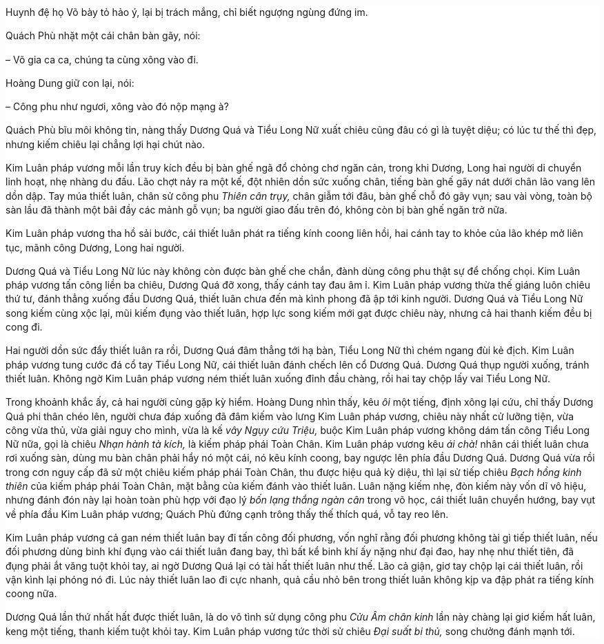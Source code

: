 Huynh đệ họ Võ bày tỏ hảo ý, lại bị trách mắng, chỉ biết ngượng ngùng đứng im.

Quách Phù nhặt một cái chân bàn gãy, nói:

– Võ gia ca ca, chúng ta cùng xông vào đi.

Hoàng Dung giữ con lại, nói:

– Công phu như ngươi, xông vào đó nộp mạng à?

Quách Phù bĩu môi không tin, nàng thấy Dương Quá và Tiểu Long Nữ xuất chiêu cũng đâu có gì là tuyệt diệu; có lúc tư thế thì đẹp, nhưng kiếm chiêu lại chẳng lợi hại chút nào.

Kim Luân pháp vương mỗi lần truy kích đều bị bàn ghế ngã đổ chỏng chơ ngăn cản, trong khi Dương, Long hai người di chuyển linh hoạt, nhẹ nhàng du đấu. Lão chợt nảy ra một kế, đột nhiên dồn sức xuống chân, tiếng bàn ghế gãy nát dưới chân lão vang lên dồn dập. Tay múa thiết luân, chân sử công phu _Thiên cân trụy,_ chân giẫm tới đâu, bàn ghế chỗ đó gãy vụn; sau vài vòng, toàn bộ sàn lầu đã thành một bãi đầy các mảnh gỗ vụn; ba người giao đấu trên đó, không còn bị bàn ghế ngăn trở nữa.

Kim Luân pháp vương tha hồ sải bước, cái thiết luân phát ra tiếng kính coong liên hồi, hai cánh tay to khỏe của lão khép mở liên tục, mãnh công Dương, Long hai người.

Dương Quá và Tiểu Long Nữ lúc này không còn được bàn ghế che chắn, đành dùng công phu thật sự để chống chọi. Kim Luân pháp vương tấn công liền ba chiêu, Dương Quá đỡ xong, thấy cánh tay đau âm ỉ. Kim Luân pháp vương thừa thế giáng luôn chiêu thứ tư, đánh thẳng xuống đầu Dương Quá, thiết luân chưa đến mà kình phong đã ập tới kinh người. Dương Quá và Tiểu Long Nữ song kiếm cùng xộc lại, mũi kiếm đụng vào thiết luân, hợp lực song kiếm mới gạt được chiêu này, nhưng cả hai thanh kiếm đều bị cong đi.

Hai người dồn sức đẩy thiết luân ra rồi, Dương Quá đâm thẳng tới hạ bàn, Tiểu Long Nữ thì chém ngang đùi kẻ địch. Kim Luân pháp vương tung cước đá cổ tay Tiểu Long Nữ, cái thiết luân đánh chếch lên cổ Dương Quá. Dương Quá thụp người xuống, tránh thiết luân. Không ngờ Kim Luân pháp vương ném thiết luân xuống đỉnh đầu chàng, rồi hai tay chộp lấy vai Tiểu Long Nữ.

Trong khoảnh khắc ấy, cả hai người cùng gặp kỳ hiểm. Hoàng Dung nhìn thấy, kêu _ôi_ một tiếng, định xông lại cứu, chỉ thấy Dương Quá phi thân chéo lên, người chưa đáp xuống đã đâm kiếm vào lưng Kim Luân pháp vương, chiêu này nhất cử lưỡng tiện, vừa công vừa thủ, vừa giải nguy cho mình, vừa là kế _vây Ngụy cứu Triệu,_ buộc Kim Luân pháp vương không dám tấn công Tiểu Long Nữ nữa, gọi là chiêu _Nhạn hành tà kích,_ là kiếm pháp phái Toàn Chân. Kim Luân pháp vương kêu _ái chà!_ nhân cái thiết luân chưa rơi xuống sàn, dùng mu bàn chân phải hẩy nó một cái, nó kêu kính coong, bay ngược lên phía đầu Dương Quá. Dương Quá vừa rồi trong cơn nguy cấp đã sử một chiêu kiếm pháp phái Toàn Chân, thu được hiệu quả kỳ diệu, thì lại sử tiếp chiêu _Bạch hồng kinh thiên_ của kiếm pháp phái Toàn Chân, mặt bằng của kiếm đánh vào thiết luân. Luân nặng kiếm nhẹ, đòn kiếm này vốn dĩ vô hiệu, nhưng đánh đón này lại hoàn toàn phù hợp với đạo lý _bốn lạng thắng ngàn cân_ trong võ học, cái thiết luân chuyển hướng, bay vụt về phía đầu Kim Luân pháp vương; Quách Phù đứng cạnh trông thấy thế thích quá, vỗ tay reo lên.

Kim Luân pháp vương cả gan ném thiết luân bay đi tấn công đối phương, vốn nghĩ rằng đối phương không tài gì tiếp thiết luân, nếu đối phương dùng binh khí đụng vào cái thiết luân đang bay, thì bất kể binh khí ấy nặng như đại đao, hay nhẹ như thiết tiên, đã đụng phải ắt văng tuột khỏi tay, ai ngờ Dương Quá lại có tài hất thiết luân như thế. Lão cả giận, giơ tay chộp lại cái thiết luân, rồi vận kình lại phóng nó đi. Lúc này thiết luân lao đi cực nhanh, quả cầu nhỏ bên trong thiết luân không kịp va đập phát ra tiếng kính coong nữa.

Dương Quá lần thứ nhất hất được thiết luân, là do vô tình sử dụng công phu _Cửu Âm chân kinh_ lần này chàng lại giơ kiếm hất luân, keng một tiếng, thanh kiếm tuột khỏi tay. Kim Luân pháp vương tức thời sử chiêu _Đại suất bi thủ,_ song chưởng đánh mạnh tới.
